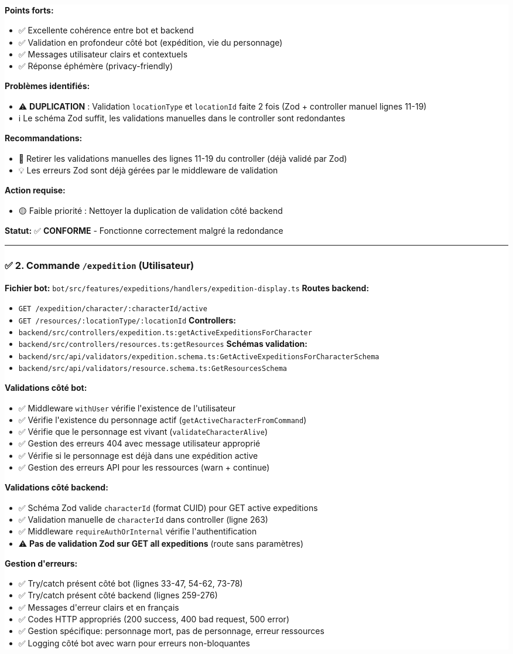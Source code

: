 **Points forts:**
- ✅ Excellente cohérence entre bot et backend
- ✅ Validation en profondeur côté bot (expédition, vie du personnage)
- ✅ Messages utilisateur clairs et contextuels
- ✅ Réponse éphémère (privacy-friendly)

**Problèmes identifiés:**
- ⚠️ **DUPLICATION** : Validation `locationType` et `locationId` faite 2 fois (Zod + controller manuel lignes 11-19)
- ℹ️ Le schéma Zod suffit, les validations manuelles dans le controller sont redondantes

**Recommandations:**
- 🔧 Retirer les validations manuelles des lignes 11-19 du controller (déjà validé par Zod)
- 💡 Les erreurs Zod sont déjà gérées par le middleware de validation

**Action requise:**
- 🟡 Faible priorité : Nettoyer la duplication de validation côté backend

**Statut:** ✅ **CONFORME** - Fonctionne correctement malgré la redondance

---

### ✅ 2. Commande `/expedition` (Utilisateur)

**Fichier bot:** `bot/src/features/expeditions/handlers/expedition-display.ts`
**Routes backend:**
- `GET /expedition/character/:characterId/active`
- `GET /resources/:locationType/:locationId`
**Controllers:**
- `backend/src/controllers/expedition.ts:getActiveExpeditionsForCharacter`
- `backend/src/controllers/resources.ts:getResources`
**Schémas validation:**
- `backend/src/api/validators/expedition.schema.ts:GetActiveExpeditionsForCharacterSchema`
- `backend/src/api/validators/resource.schema.ts:GetResourcesSchema`

**Validations côté bot:**
- ✅ Middleware `withUser` vérifie l'existence de l'utilisateur
- ✅ Vérifie l'existence du personnage actif (`getActiveCharacterFromCommand`)
- ✅ Vérifie que le personnage est vivant (`validateCharacterAlive`)
- ✅ Gestion des erreurs 404 avec message utilisateur approprié
- ✅ Vérifie si le personnage est déjà dans une expédition active
- ✅ Gestion des erreurs API pour les ressources (warn + continue)

**Validations côté backend:**
- ✅ Schéma Zod valide `characterId` (format CUID) pour GET active expeditions
- ✅ Validation manuelle de `characterId` dans controller (ligne 263)
- ✅ Middleware `requireAuthOrInternal` vérifie l'authentification
- ⚠️ **Pas de validation Zod sur GET all expeditions** (route sans paramètres)

**Gestion d'erreurs:**
- ✅ Try/catch présent côté bot (lignes 33-47, 54-62, 73-78)
- ✅ Try/catch présent côté backend (lignes 259-276)
- ✅ Messages d'erreur clairs et en français
- ✅ Codes HTTP appropriés (200 success, 400 bad request, 500 error)
- ✅ Gestion spécifique: personnage mort, pas de personnage, erreur ressources
- ✅ Logging côté bot avec warn pour erreurs non-bloquantes
